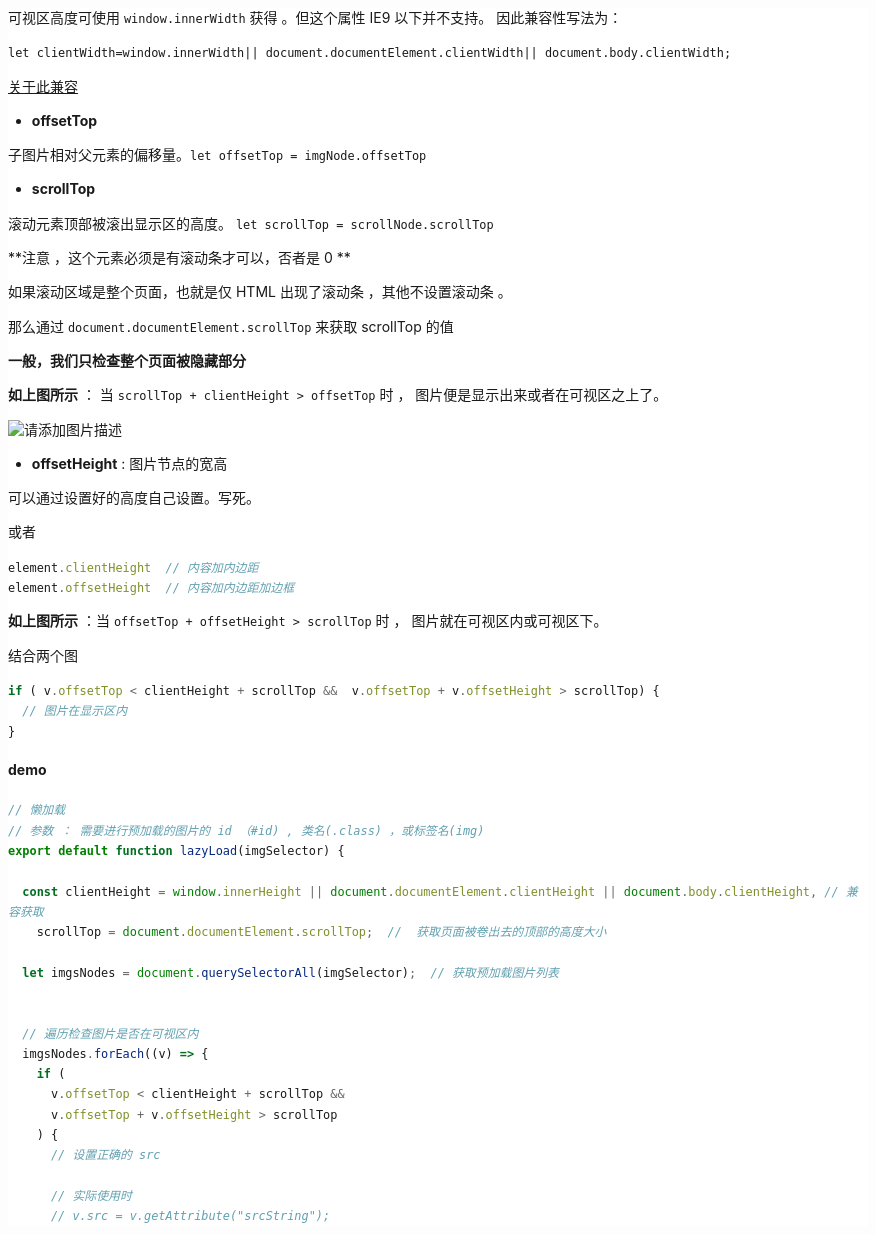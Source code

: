 可视区高度可使用 `window.innerWidth` 获得 。但这个属性 IE9 以下并不支持。 因此兼容性写法为：

`let clientWidth=window.innerWidth|| document.documentElement.clientWidth|| document.body.clientWidth;`

[关于此兼容](https://www.runoob.com/js/js-window.html "https://www.runoob.com/js/js-window.html")

-   **offsetTop**

子图片相对父元素的偏移量。`let offsetTop = imgNode.offsetTop`

-   **scrollTop**

滚动元素顶部被滚出显示区的高度。 `let scrollTop = scrollNode.scrollTop`

\*\*注意 ，这个元素必须是有滚动条才可以，否者是 0 \*\*

如果滚动区域是整个页面，也就是仅 HTML 出现了滚动条 ，其他不设置滚动条 。

那么通过 `document.documentElement.scrollTop` 来获取 scrollTop 的值

**一般，我们只检查整个页面被隐藏部分**

**如上图所示** ： 当 `scrollTop + clientHeight > offsetTop` 时 ， 图片便是显示出来或者在可视区之上了。

![请添加图片描述](https://p3-juejin.byteimg.com/tos-cn-i-k3u1fbpfcp/751b48b085724615b7beee4055c1e784~tplv-k3u1fbpfcp-zoom-in-crop-mark:4536:0:0:0.awebp)

-   **offsetHeight** : 图片节点的宽高

可以通过设置好的高度自己设置。写死。

或者

```js
element.clientHeight  // 内容加内边距
element.offsetHeight  // 内容加内边距加边框
```

**如上图所示** ：当 `offsetTop + offsetHeight > scrollTop` 时 ， 图片就在可视区内或可视区下。

结合两个图

```js
if ( v.offsetTop < clientHeight + scrollTop &&  v.offsetTop + v.offsetHeight > scrollTop) {
  // 图片在显示区内
}
```

#### demo

```js
// 懒加载
// 参数 ： 需要进行预加载的图片的 id （#id) , 类名(.class) ，或标签名(img)
export default function lazyLoad(imgSelector) {

  const clientHeight = window.innerHeight || document.documentElement.clientHeight || document.body.clientHeight, // 兼容获取
    scrollTop = document.documentElement.scrollTop;  //  获取页面被卷出去的顶部的高度大小

  let imgsNodes = document.querySelectorAll(imgSelector);  // 获取预加载图片列表


  // 遍历检查图片是否在可视区内
  imgsNodes.forEach((v) => {
    if (
      v.offsetTop < clientHeight + scrollTop &&
      v.offsetTop + v.offsetHeight > scrollTop
    ) {
      // 设置正确的 src 

      // 实际使用时
      // v.src = v.getAttribute("srcString");

```
